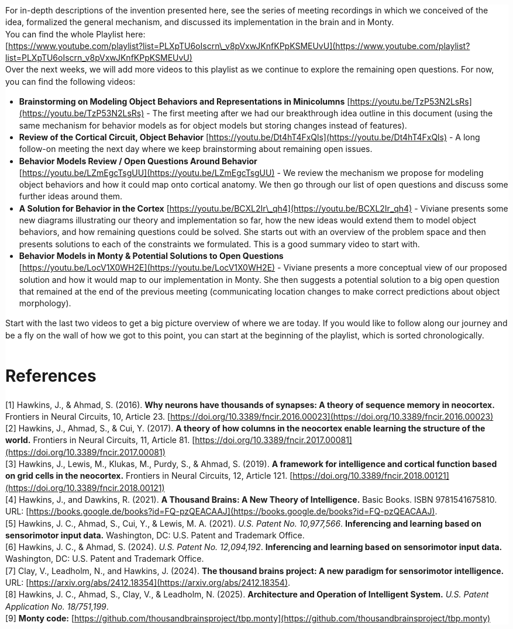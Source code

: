For in-depth descriptions of the invention presented here, see the series of meeting recordings in which we conceived of the idea, formalized the general mechanism, and discussed its implementation in the brain and in Monty.  
You can find the whole Playlist here:    
[https://www.youtube.com/playlist?list=PLXpTU6oIscrn\_v8pVxwJKnfKPpKSMEUvU](https://www.youtube.com/playlist?list=PLXpTU6oIscrn_v8pVxwJKnfKPpKSMEUvU)   
Over the next weeks, we will add more videos to this playlist as we continue to explore the remaining open questions. For now, you can find the following videos:

* **Brainstorming on Modeling Object Behaviors and Representations in Minicolumns** [https://youtu.be/TzP53N2LsRs](https://youtu.be/TzP53N2LsRs) \- The first meeting after we had our breakthrough idea outline in this document (using the same mechanism for behavior models as for object models but storing changes instead of features).  
* **Review of the Cortical Circuit, Object Behavior** [https://youtu.be/Dt4hT4FxQls](https://youtu.be/Dt4hT4FxQls) \- A long follow-on meeting the next day where we keep brainstorming about remaining open issues.
* **Behavior Models Review / Open Questions Around Behavior**   
  [https://youtu.be/LZmEgcTsgUU](https://youtu.be/LZmEgcTsgUU) \- We review the mechanism we propose for modeling object behaviors and how it could map onto cortical anatomy. We then go through our list of open questions and discuss some further ideas around them.  
* **A Solution for Behavior in the Cortex** [https://youtu.be/BCXL2Ir\_qh4](https://youtu.be/BCXL2Ir_qh4) \- Viviane presents some new diagrams illustrating our theory and implementation so far, how the new ideas would extend them to model object behaviors, and how remaining questions could be solved. She starts out with an overview of the problem space and then presents solutions to each of the constraints we formulated. This is a good summary video to start with.  
* **Behavior Models in Monty & Potential Solutions to Open Questions**   
  [https://youtu.be/LocV1X0WH2E](https://youtu.be/LocV1X0WH2E) \- Viviane presents a more conceptual view of our proposed solution and how it would map to our implementation in Monty. She then suggests a potential solution to a big open question that remained at the end of the previous meeting (communicating location changes to make correct predictions about object morphology).


Start with the last two videos to get a big picture overview of where we are today. If you would like to follow along our journey and be a fly on the wall of how we got to this point, you can start at the beginning of the playlist, which is sorted chronologically.

# References

[1] Hawkins, J., & Ahmad, S. (2016). **Why neurons have thousands of synapses: A theory of sequence memory in neocortex.** Frontiers in Neural Circuits, 10, Article 23\. [https://doi.org/10.3389/fncir.2016.00023](https://doi.org/10.3389/fncir.2016.00023)  
[2] Hawkins, J., Ahmad, S., & Cui, Y. (2017). **A theory of how columns in the neocortex enable learning the structure of the world.** Frontiers in Neural Circuits, 11, Article 81\. [https://doi.org/10.3389/fncir.2017.00081](https://doi.org/10.3389/fncir.2017.00081)  
[3] Hawkins, J., Lewis, M., Klukas, M., Purdy, S., & Ahmad, S. (2019). **A framework for intelligence and cortical function based on grid cells in the neocortex.** Frontiers in Neural Circuits, 12, Article 121\. [https://doi.org/10.3389/fncir.2018.00121](https://doi.org/10.3389/fncir.2018.00121)  
[4] Hawkins, J., and Dawkins, R. (2021). **A Thousand Brains: A New Theory of Intelligence.** Basic Books. ISBN 9781541675810\. URL: [https://books.google.de/books?id=FQ-pzQEACAAJ](https://books.google.de/books?id=FQ-pzQEACAAJ).  
[5] Hawkins, J. C., Ahmad, S., Cui, Y., & Lewis, M. A. (2021). *U.S. Patent No. 10,977,566*. **Inferencing and learning based on sensorimotor input data.** Washington, DC: U.S. Patent and Trademark Office.  
[6] Hawkins, J. C., & Ahmad, S. (2024). *U.S. Patent No. 12,094,192*. **Inferencing and learning based on sensorimotor input data.** Washington, DC: U.S. Patent and Trademark Office.  
[7] Clay, V., Leadholm, N., and Hawkins, J. (2024). **The thousand brains project: A new paradigm for sensorimotor intelligence.** URL: [https://arxiv.org/abs/2412.18354](https://arxiv.org/abs/2412.18354).  
[8] Hawkins, J. C., Ahmad, S., Clay, V., & Leadholm, N. (2025). **Architecture and Operation of Intelligent System.** *U.S. Patent Application No. 18/751,199*.  
[9] **Monty code:** [https://github.com/thousandbrainsproject/tbp.monty](https://github.com/thousandbrainsproject/tbp.monty)  